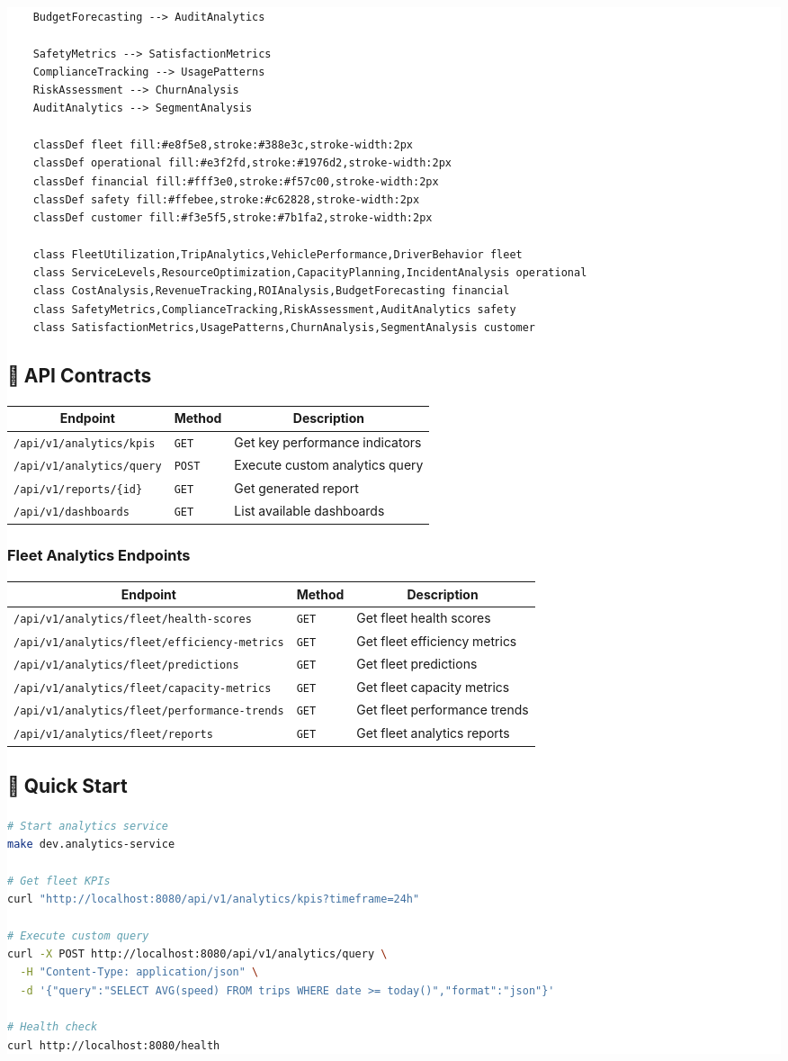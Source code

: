 ```mermaid
    BudgetForecasting --> AuditAnalytics
    
    SafetyMetrics --> SatisfactionMetrics
    ComplianceTracking --> UsagePatterns
    RiskAssessment --> ChurnAnalysis
    AuditAnalytics --> SegmentAnalysis
    
    classDef fleet fill:#e8f5e8,stroke:#388e3c,stroke-width:2px
    classDef operational fill:#e3f2fd,stroke:#1976d2,stroke-width:2px
    classDef financial fill:#fff3e0,stroke:#f57c00,stroke-width:2px
    classDef safety fill:#ffebee,stroke:#c62828,stroke-width:2px
    classDef customer fill:#f3e5f5,stroke:#7b1fa2,stroke-width:2px
    
    class FleetUtilization,TripAnalytics,VehiclePerformance,DriverBehavior fleet
    class ServiceLevels,ResourceOptimization,CapacityPlanning,IncidentAnalysis operational
    class CostAnalysis,RevenueTracking,ROIAnalysis,BudgetForecasting financial
    class SafetyMetrics,ComplianceTracking,RiskAssessment,AuditAnalytics safety
    class SatisfactionMetrics,UsagePatterns,ChurnAnalysis,SegmentAnalysis customer
```

## 🔗 **API Contracts**

| Endpoint | Method | Description |
|----------|--------|-------------|
| `/api/v1/analytics/kpis` | `GET` | Get key performance indicators |
| `/api/v1/analytics/query` | `POST` | Execute custom analytics query |
| `/api/v1/reports/{id}` | `GET` | Get generated report |
| `/api/v1/dashboards` | `GET` | List available dashboards |

### Fleet Analytics Endpoints
| Endpoint | Method | Description |
|----------|--------|-------------|
| `/api/v1/analytics/fleet/health-scores` | `GET` | Get fleet health scores |
| `/api/v1/analytics/fleet/efficiency-metrics` | `GET` | Get fleet efficiency metrics |
| `/api/v1/analytics/fleet/predictions` | `GET` | Get fleet predictions |
| `/api/v1/analytics/fleet/capacity-metrics` | `GET` | Get fleet capacity metrics |
| `/api/v1/analytics/fleet/performance-trends` | `GET` | Get fleet performance trends |
| `/api/v1/analytics/fleet/reports` | `GET` | Get fleet analytics reports |

## 🚀 **Quick Start**

```bash
# Start analytics service
make dev.analytics-service

# Get fleet KPIs
curl "http://localhost:8080/api/v1/analytics/kpis?timeframe=24h"

# Execute custom query
curl -X POST http://localhost:8080/api/v1/analytics/query \
  -H "Content-Type: application/json" \
  -d '{"query":"SELECT AVG(speed) FROM trips WHERE date >= today()","format":"json"}'

# Health check
curl http://localhost:8080/health
```
